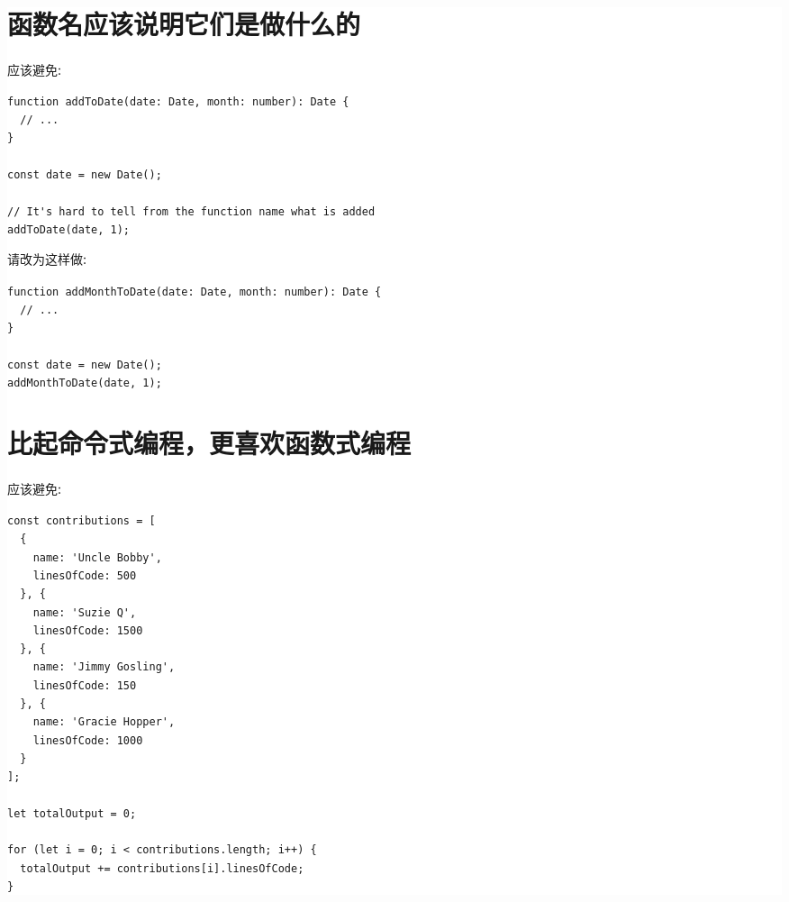 # 函数名应该说明它们是做什么的

应该避免:

```
function addToDate(date: Date, month: number): Date {
  // ...
}

const date = new Date();

// It's hard to tell from the function name what is added
addToDate(date, 1);
```

请改为这样做:

```
function addMonthToDate(date: Date, month: number): Date {
  // ...
}

const date = new Date();
addMonthToDate(date, 1);
```

# 比起命令式编程，更喜欢函数式编程

应该避免:

```
const contributions = [
  {
    name: 'Uncle Bobby',
    linesOfCode: 500
  }, {
    name: 'Suzie Q',
    linesOfCode: 1500
  }, {
    name: 'Jimmy Gosling',
    linesOfCode: 150
  }, {
    name: 'Gracie Hopper',
    linesOfCode: 1000
  }
];

let totalOutput = 0;

for (let i = 0; i < contributions.length; i++) {
  totalOutput += contributions[i].linesOfCode;
}
```

